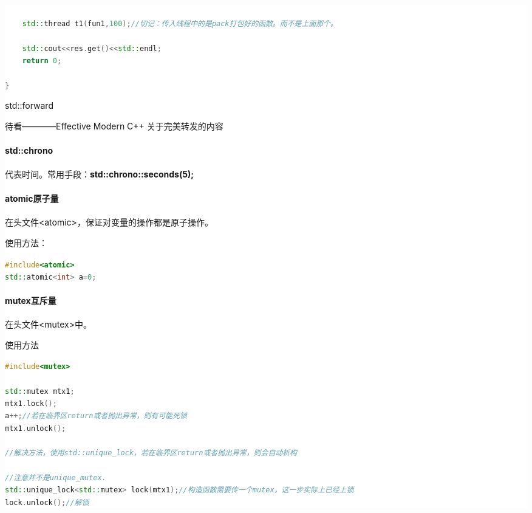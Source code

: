 ```c++
    
    std::thread t1(fun1,100);//切记：传入线程中的是pack打包好的函数。而不是上面那个。
    
    std::cout<<res.get()<<std::endl;
    return 0;
    
}
```





std::forward

待看————Effective Modern C++ 关于完美转发的内容



#### std::chrono

代表时间。常用手段：**std::chrono::seconds(5);**



   #### atomic原子量

在头文件\<atomic>，保证对变量的操作都是原子操作。

使用方法：

```c++
#include<atomic>
std::atomic<int> a=0;
```



#### mutex互斥量

在头文件\<mutex>中。

使用方法

```c++
#include<mutex>

std::mutex mtx1;
mtx1.lock();
a++;//若在临界区return或者抛出异常，则有可能死锁
mtx1.unlock();

//解决方法，使用std::unique_lock，若在临界区return或者抛出异常，则会自动析构

//注意并不是unique_mutex.
std::unique_lock<std::mutex> lock(mtx1);//构造函数需要传一个mutex，这一步实际上已经上锁
lock.unlock();//解锁

```
